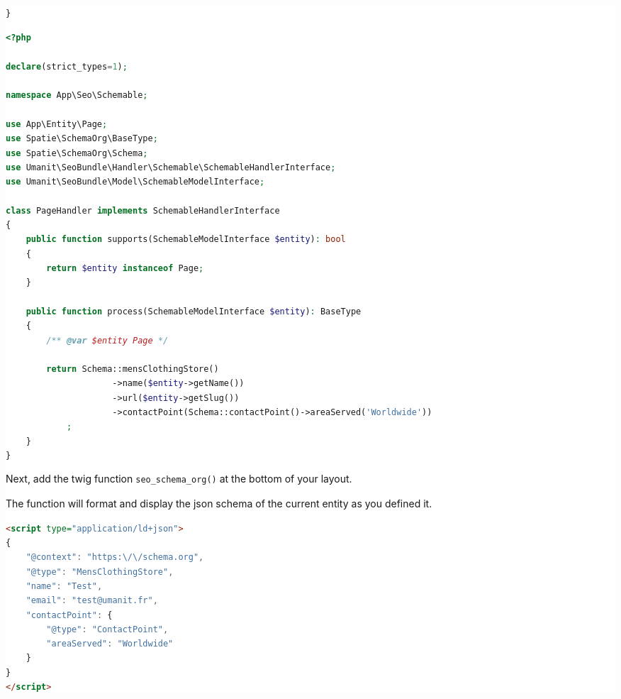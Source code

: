 ```php
}
```

```php
<?php

declare(strict_types=1);

namespace App\Seo\Schemable;

use App\Entity\Page;
use Spatie\SchemaOrg\BaseType;
use Spatie\SchemaOrg\Schema;
use Umanit\SeoBundle\Handler\Schemable\SchemableHandlerInterface;
use Umanit\SeoBundle\Model\SchemableModelInterface;

class PageHandler implements SchemableHandlerInterface
{
    public function supports(SchemableModelInterface $entity): bool
    {
        return $entity instanceof Page;
    }

    public function process(SchemableModelInterface $entity): BaseType
    {
        /** @var $entity Page */

        return Schema::mensClothingStore()
                     ->name($entity->getName())
                     ->url($entity->getSlug())
                     ->contactPoint(Schema::contactPoint()->areaServed('Worldwide'))
            ;
    }
}
```

Next, add the twig function `seo_schema_org()` at the bottom of your layout.

The function will format and display the json schema of the current entity as you defined it.

```html
<script type="application/ld+json">
{
    "@context": "https:\/\/schema.org",
    "@type": "MensClothingStore",
    "name": "Test",
    "email": "test@umanit.fr",
    "contactPoint": {
        "@type": "ContactPoint",
        "areaServed": "Worldwide"
    }
}
</script>
```
